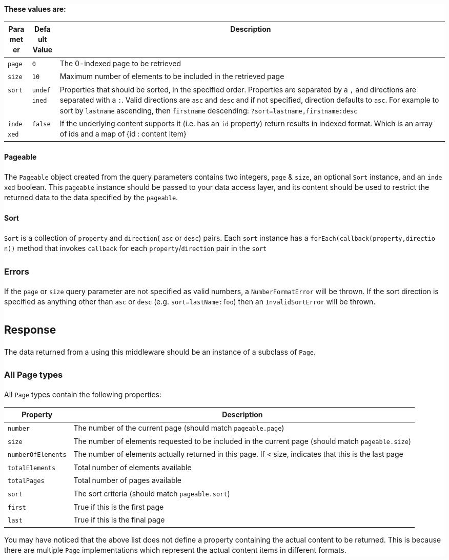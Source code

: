 **These values are:** 

Parameter | Default Value | Description  
----------|---------------|------------
`page`    | `0`           | The 0-indexed page to be retrieved 
`size`    | `10`          | Maximum number of elements to be included in the retrieved page  
`sort`    | `undefined`   | Properties that should be sorted, in the specified order. Properties are separated by a `,` and directions are separated with a `:`. Valid directions are `asc` and `desc` and if not specified, direction defaults to `asc`. For example to sort by `lastname` ascending, then `firstname` descending: `?sort=lastname,firstname:desc`|         
`indexed` | `false`       | If the underlying content supports it (i.e. has an `id` property) return results in indexed format. Which is an array of ids and a map of {id : content item}

#### Pageable
The `Pageable` object created from the query parameters contains two integers, `page` & `size`, an optional `Sort` instance, and an `indexed` boolean.
This `pageable` instance should  be passed to your data access layer, and its content should be used to restrict the returned data to the data specified by the `pageable`.

#### Sort
`Sort` is a collection of `property` and `direction`( `asc` or `desc`) pairs.
Each `sort` instance has a `forEach(callback(property,direction))` method that invokes `callback` for each `property`/`direction` pair in the `sort`  

### Errors
If the `page` or `size` query parameter are not specified as valid numbers, a `NumberFormatError` will be thrown. If the sort direction is specified as anything other than `asc` or `desc` (e.g. `sort=lastName:foo`) then an `InvalidSortError` will be thrown.

## Response
The data returned from a using this middleware should be an instance of a subclass of `Page`.  

### All Page types
All `Page` types contain the following properties:

Property           | Description
-------------------|------------
`number`           | The number of the current page (should match `pageable.page`)
`size`             | The number of elements requested to be included in the current page (should match `pageable.size`)
`numberOfElements` | The number of elements actually returned in this page. If < size, indicates that this is the last page
`totalElements`    | Total number of elements available
`totalPages`       | Total number of pages available
`sort`             | The sort criteria (should match `pageable.sort`)
`first`            | True if this is the first page 
`last`             | True if this is the final page 

You may have noticed that the above list does not define a property containing the actual content to be returned. 
This is because there are multiple `Page` implementations which represent the actual content items in different formats.
